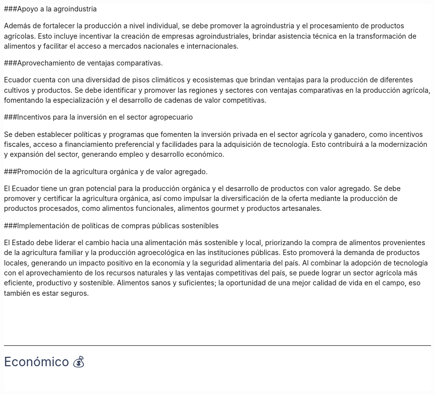 ###Apoyo a la agroindustria 

Además de fortalecer la producción a nivel individual, se debe promover la agroindustria y el procesamiento de productos agrícolas. Esto incluye 
incentivar la creación de empresas agroindustriales, brindar asistencia técnica en la transformación de alimentos y facilitar el acceso a  mercados nacionales e internacionales. 

###Aprovechamiento de ventajas comparativas.

Ecuador cuenta con una diversidad de pisos climáticos y ecosistemas que brindan ventajas para la producción de diferentes cultivos y 
productos. Se debe identificar y promover las regiones y sectores con ventajas comparativas en la producción agrícola, fomentando la 
especialización y el desarrollo de cadenas de valor competitivas.

###Incentivos para la inversión en el sector agropecuario 

Se deben establecer políticas y programas que fomenten la inversión privada en el sector agrícola y ganadero, como incentivos fiscales, 
acceso a financiamiento preferencial y facilidades para la adquisición de tecnología. Esto contribuirá a la modernización y expansión del sector, 
generando empleo y desarrollo económico. 

###Promoción de la agricultura orgánica y de valor agregado.

El Ecuador tiene un gran potencial para la producción orgánica y el desarrollo de productos con valor agregado. Se debe promover y 
certificar la agricultura orgánica, así como impulsar la diversificación de la oferta mediante la producción de productos procesados, como 
alimentos funcionales, alimentos gourmet y productos artesanales.

###Implementación de políticas de compras públicas sostenibles 

El Estado debe liderar el cambio hacia una alimentación más sostenible y local, priorizando la compra de alimentos provenientes de la agricultura 
familiar y la producción agroecológica en las instituciones públicas. Esto promoverá la demanda de productos locales, generando un impacto 
positivo en la economía y la seguridad alimentaria del país. 
Al combinar la adopción de tecnología con el aprovechamiento de los recursos naturales y las ventajas competitivas del país, se puede lograr un 
sector agrícola más eficiente, productivo y sostenible. Alimentos sanos y suficientes; la oportunidad de una mejor calidad de vida en el campo, 
eso también es estar seguros. 
<br>
<br>
<br>
<br>
<br>

<hr>
<div id="Económico">
<span style="font-size: 25px;color: #2d3956;">Económico 💰</span>
</div>
<br>
<br>
